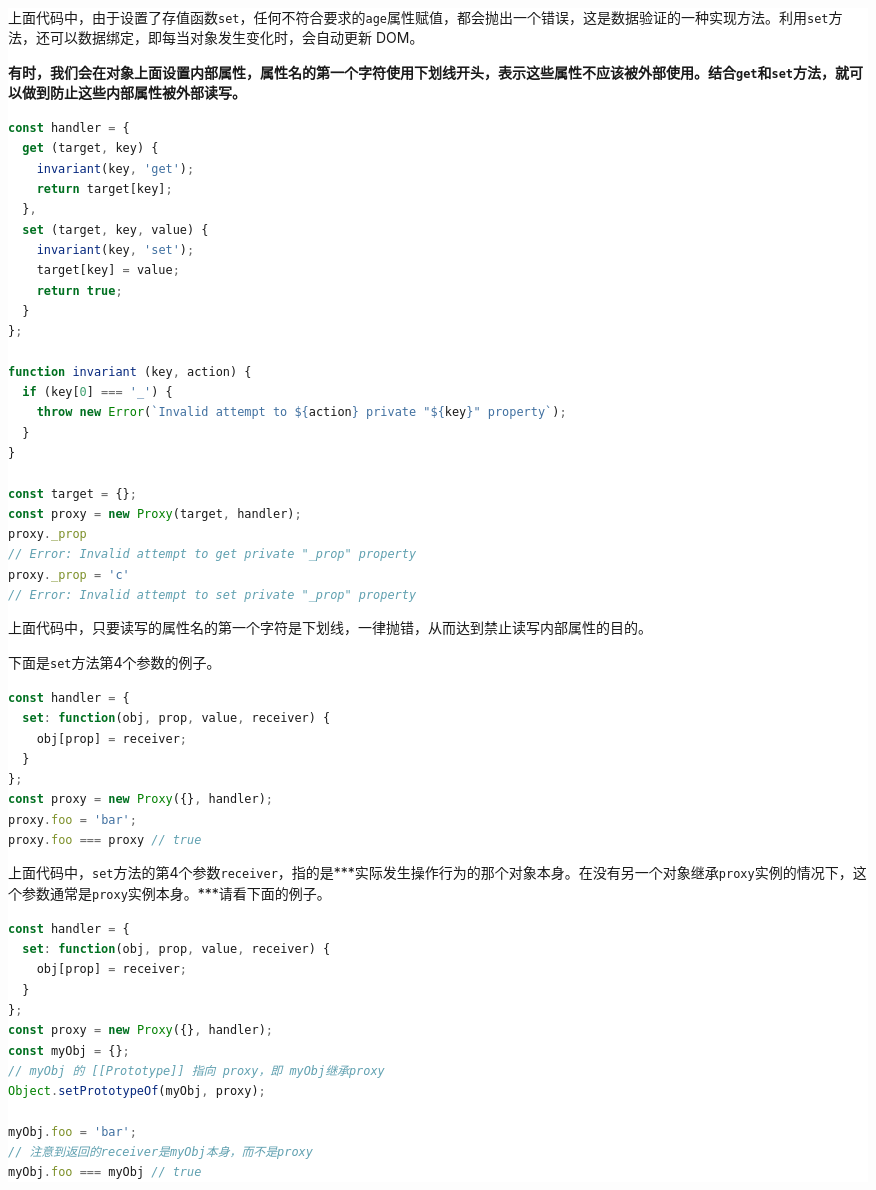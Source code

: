 上面代码中，由于设置了存值函数`set`，任何不符合要求的`age`属性赋值，都会抛出一个错误，这是数据验证的一种实现方法。利用`set`方法，还可以数据绑定，即每当对象发生变化时，会自动更新 DOM。

**有时，我们会在对象上面设置内部属性，属性名的第一个字符使用下划线开头，表示这些属性不应该被外部使用。结合`get`和`set`方法，就可以做到防止这些内部属性被外部读写。**

```javascript
const handler = {
  get (target, key) {
    invariant(key, 'get');
    return target[key];
  },
  set (target, key, value) {
    invariant(key, 'set');
    target[key] = value;
    return true;
  }
};

function invariant (key, action) {
  if (key[0] === '_') {
    throw new Error(`Invalid attempt to ${action} private "${key}" property`);
  }
}

const target = {};
const proxy = new Proxy(target, handler);
proxy._prop
// Error: Invalid attempt to get private "_prop" property
proxy._prop = 'c'
// Error: Invalid attempt to set private "_prop" property
```

上面代码中，只要读写的属性名的第一个字符是下划线，一律抛错，从而达到禁止读写内部属性的目的。

下面是`set`方法第4个参数的例子。

```javascript
const handler = {
  set: function(obj, prop, value, receiver) {
    obj[prop] = receiver;
  }
};
const proxy = new Proxy({}, handler);
proxy.foo = 'bar';
proxy.foo === proxy // true
```

上面代码中，`set`方法的第4个参数`receiver`，指的是***实际发生操作行为的那个对象本身。在没有另一个对象继承`proxy`实例的情况下，这个参数通常是`proxy`实例本身。***请看下面的例子。

```javascript
const handler = {
  set: function(obj, prop, value, receiver) {
    obj[prop] = receiver;
  }
};
const proxy = new Proxy({}, handler);
const myObj = {};
// myObj 的 [[Prototype]] 指向 proxy，即 myObj继承proxy
Object.setPrototypeOf(myObj, proxy);

myObj.foo = 'bar';
// 注意到返回的receiver是myObj本身，而不是proxy
myObj.foo === myObj // true
```


  [Symbol.for('secret')]: '4',